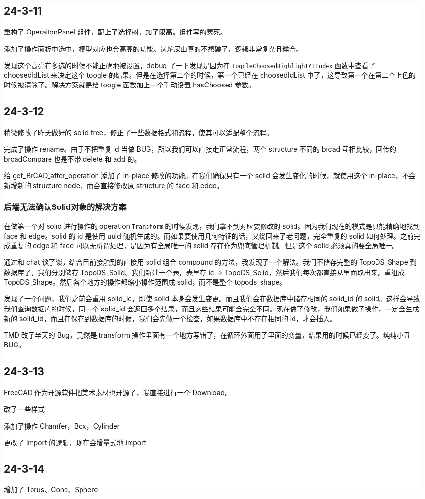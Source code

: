 

## 24-3-11

重构了 OperaitonPanel 组件，配上了选择树，加了限高。组件写的累死。

添加了操作面板中选中，模型对应也会高亮的功能。这坨屎山真的不想碰了，逻辑非常复杂且糅合。

发现这个高亮在多选的时候不能正确地被设置，debug 了一下发现是因为在 `toggleChoosedHighlightAtIndex` 函数中查看了 choosedIdList 来决定这个 toogle 的结果。但是在选择第二个的时候，第一个已经在 choosedIdList 中了，这导致第一个在第二个上色的时候被清除了。解决方案就是给 toogle 函数加上一个手动设置 hasChoosed 参数。



## 24-3-12

稍微修改了昨天做好的 solid tree，修正了一些数据格式和流程，使其可以适配整个流程。

完成了操作 rename。由于不把重复 id 当做 BUG，所以我们可以直接走正常流程，两个 structure 不同的 brcad 互相比较，回传的 brcadCompare 也是不带 delete 和 add 的。

给 get_BrCAD_after_operation 添加了 in-place 修改的功能。在我们确保只有一个 solid 会发生变化的时候，就使用这个  in-place，不会新增新的 structure node，而会直接修改原 structure 的 face 和 edge。

### 后端无法确认Solid对象的解决方案

在做第一个对 solid 进行操作的 operation `Transform` 的时候发现，我们拿不到对应要修改的 solid。因为我们现在的模式是只能精确地找到 face 和 edge。solid 的 id 是使用 uuid 随机生成的。而如果要使用几何特征的话，又绕回来了老问题，完全重复的 solid 如何处理。之前完成重复的 edge 和 face 可以无所谓处理，是因为有全局唯一的 solid 存在作为兜底管理机制。但是这个 solid 必须真的要全局唯一。

通过和 chat 谈了谈，结合目前接触到的直接用 solid 组合 compound 的方法，我发现了一个解法。我们不储存完整的 TopoDS_Shape 到数据库了，我们分别储存 TopoDS_Solid。我们新建一个表，表里存 id -> TopoDS_Solid，然后我们每次都直接从里面取出来，重组成 TopoDS_Shape。然后各个地方的操作都缩小操作范围成 solid，而不是整个 topods_shape。

发现了一个问题，我们之前会重用 solid_id，即使 solid 本身会发生变更。而且我们会在数据库中储存相同的 solid_id 的 solid。这样会导致我们查询数据库的时候，同一个 solid_id 会返回多个结果，而且这些结果可能会完全不同。现在做了修改，我们如果做了操作，一定会生成新的 solid_id，而且在保存到数据库的时候，我们会先做一个检查，如果数据库中不存在相同的 id，才会插入。



TMD 改了半天的 Bug，竟然是 transform 操作里面有一个地方写错了，在循环外面用了里面的变量，结果用的时候已经变了。纯纯小丑 BUG。



## 24-3-13

FreeCAD 作为开源软件把美术素材也开源了，我直接进行一个 Download。

改了一些样式

添加了操作 Chamfer，Box，Cylinder

更改了 import 的逻辑，现在会增量式地 import



## 24-3-14

增加了 Torus、Cone、Sphere
